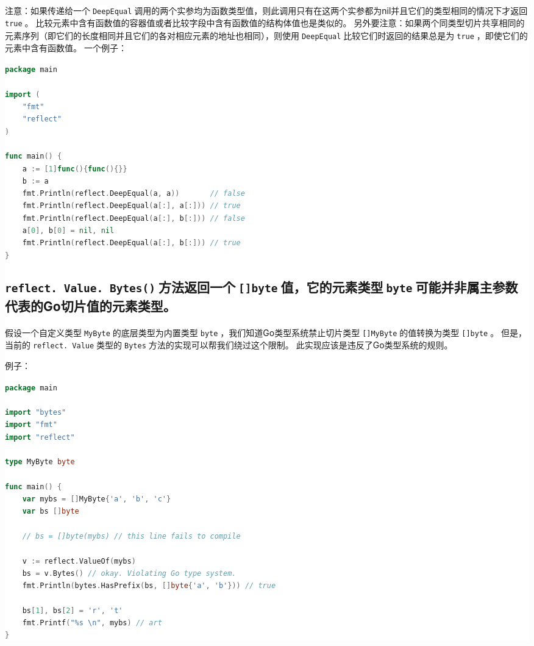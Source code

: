 注意：如果传递给一个 `DeepEqual` 调用的两个实参均为函数类型值，则此调用只有在这两个实参都为nil并且它们的类型相同的情况下才返回 `true` 。 比较元素中含有函数值的容器值或者比较字段中含有函数值的结构体值也是类似的。 另外要注意：如果两个同类型切片共享相同的元素序列（即它们的长度相同并且它们的各对相应元素的地址也相同），则使用 `DeepEqual` 比较它们时返回的结果总是为 `true` ，即使它们的元素中含有函数值。 一个例子：

``` go
package main

import (
	"fmt"
	"reflect"
)

func main() {
	a := [1]func(){func(){}}
	b := a
	fmt.Println(reflect.DeepEqual(a, a))       // false
	fmt.Println(reflect.DeepEqual(a[:], a[:])) // true
	fmt.Println(reflect.DeepEqual(a[:], b[:])) // false
	a[0], b[0] = nil, nil
	fmt.Println(reflect.DeepEqual(a[:], b[:])) // true
}
```

## `reflect. Value. Bytes()` 方法返回一个 `[]byte` 值，它的元素类型 `byte` 可能并非属主参数代表的Go切片值的元素类型。

假设一个自定义类型 `MyByte` 的底层类型为内置类型 `byte` ，我们知道Go类型系统禁止切片类型 `[]MyByte` 的值转换为类型 `[]byte` 。 但是，当前的 `reflect. Value` 类型的 `Bytes` 方法的实现可以帮我们绕过这个限制。 此实现应该是违反了Go类型系统的规则。

例子：

``` go
package main

import "bytes"
import "fmt"
import "reflect"

type MyByte byte

func main() {
	var mybs = []MyByte{'a', 'b', 'c'}
	var bs []byte

	// bs = []byte(mybs) // this line fails to compile

	v := reflect.ValueOf(mybs)
	bs = v.Bytes() // okay. Violating Go type system.
	fmt.Println(bytes.HasPrefix(bs, []byte{'a', 'b'})) // true

	bs[1], bs[2] = 'r', 't'
	fmt.Printf("%s \n", mybs) // art
}
```

